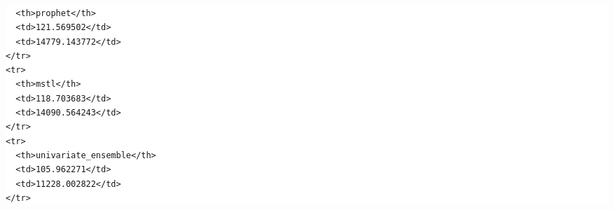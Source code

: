       <th>prophet</th>
      <td>121.569502</td>
      <td>14779.143772</td>
    </tr>
    <tr>
      <th>mstl</th>
      <td>118.703683</td>
      <td>14090.564243</td>
    </tr>
    <tr>
      <th>univariate_ensemble</th>
      <td>105.962271</td>
      <td>11228.002822</td>
    </tr>
  </tbody>
</table>
</div>
      <button class="colab-df-convert" onclick="convertToInteractive('df-80394008-3a99-4cf2-b914-af2afca681da')"
              title="Convert this dataframe to an interactive table."
              style="display:none;">

  <svg xmlns="http://www.w3.org/2000/svg" height="24px"viewBox="0 0 24 24"
       width="24px">
    <path d="M0 0h24v24H0V0z" fill="none"/>
    <path d="M18.56 5.44l.94 2.06.94-2.06 2.06-.94-2.06-.94-.94-2.06-.94 2.06-2.06.94zm-11 1L8.5 8.5l.94-2.06 2.06-.94-2.06-.94L8.5 2.5l-.94 2.06-2.06.94zm10 10l.94 2.06.94-2.06 2.06-.94-2.06-.94-.94-2.06-.94 2.06-2.06.94z"/><path d="M17.41 7.96l-1.37-1.37c-.4-.4-.92-.59-1.43-.59-.52 0-1.04.2-1.43.59L10.3 9.45l-7.72 7.72c-.78.78-.78 2.05 0 2.83L4 21.41c.39.39.9.59 1.41.59.51 0 1.02-.2 1.41-.59l7.78-7.78 2.81-2.81c.8-.78.8-2.07 0-2.86zM5.41 20L4 18.59l7.72-7.72 1.47 1.35L5.41 20z"/>
  </svg>
      </button>

  <style>
    .colab-df-container {
      display:flex;
      flex-wrap:wrap;
      gap: 12px;
    }

    .colab-df-convert {
      background-color: #E8F0FE;
      border: none;
      border-radius: 50%;
      cursor: pointer;
      display: none;
      fill: #1967D2;
      height: 32px;
      padding: 0 0 0 0;
      width: 32px;
    }

    .colab-df-convert:hover {
      background-color: #E2EBFA;
      box-shadow: 0px 1px 2px rgba(60, 64, 67, 0.3), 0px 1px 3px 1px rgba(60, 64, 67, 0.15);
      fill: #174EA6;
    }

